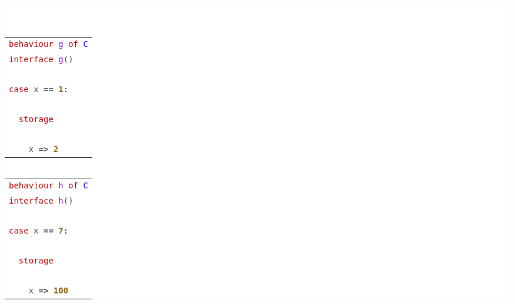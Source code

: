 <div class="highlight">
<pre class="highlight">
<table>
</table></pre>
</div>

<div class="highlight">
<pre class="highlight">
<table>
<tr><td class='line'><span style='color: #af0000;'>behaviour</span> <span style='color: #8700d7;'>g</span> <span style='color: #af0000;'>of</span> <span style='color: blue;'>C</span>
</td></tr>
<tr><td class='line'><span style='color: #af0000;'>interface</span> <span style='color: #8700d7;'>g</span><span style='color: #4e4e4e;'>(</span><span style='color: #4e4e4e;'>)</span>
</td></tr>
<tr><td class='line'>
</td></tr>
<tr><td class='line'><span style='color: #af0000;'>case </span><span style='color: #4e4e4e;'>x</span> <span style='font-weight: bold;color: #4e4e4e;'>==</span> <span style='font-weight: bold;color: #875f00;'>1</span>:
</td></tr>
<tr><td class='line'>
</td></tr>
<tr><td class='line'>  <span style='color: #af0000;'>storage</span>
</td></tr>
<tr><td class='line'>
</td></tr>
<tr><td class='line'>    <span style='color: #4e4e4e;'>x</span> <span style='font-weight: bold;color: #4e4e4e;'>=&gt;</span> <span style='font-weight: bold;color: #875f00;'>2</span>
</td></tr>
</table></pre>
</div>

<div class="highlight">
<pre class="highlight">
<table>
<tr><td class='line'><span style='color: #af0000;'>behaviour</span> <span style='color: #8700d7;'>h</span> <span style='color: #af0000;'>of</span> <span style='color: blue;'>C</span>
</td></tr>
<tr><td class='line'><span style='color: #af0000;'>interface</span> <span style='color: #8700d7;'>h</span><span style='color: #4e4e4e;'>(</span><span style='color: #4e4e4e;'>)</span>
</td></tr>
<tr><td class='line'>
</td></tr>
<tr><td class='line'><span style='color: #af0000;'>case </span><span style='color: #4e4e4e;'>x</span> <span style='font-weight: bold;color: #4e4e4e;'>==</span> <span style='font-weight: bold;color: #875f00;'>7</span>:
</td></tr>
<tr><td class='line'>
</td></tr>
<tr><td class='line'>  <span style='color: #af0000;'>storage</span>
</td></tr>
<tr><td class='line'>
</td></tr>
<tr><td class='line'>    <span style='color: #4e4e4e;'>x</span> <span style='font-weight: bold;color: #4e4e4e;'>=&gt;</span> <span style='font-weight: bold;color: #875f00;'>100</span>
</td></tr>
</table></pre>
</div>
